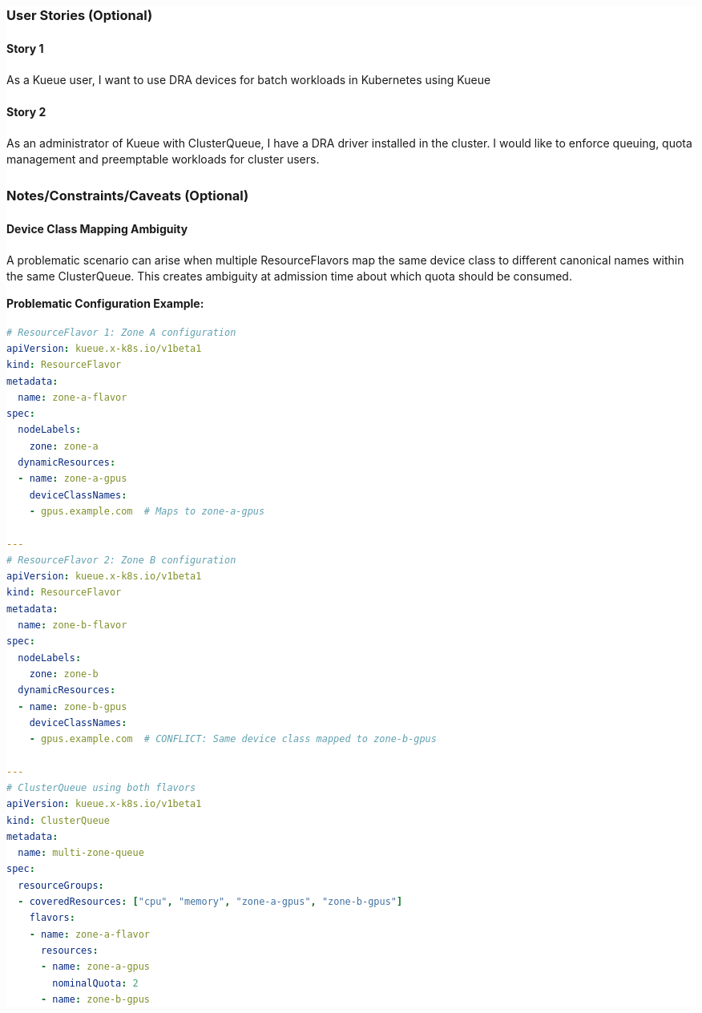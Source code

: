 ### User Stories (Optional)

#### Story 1

As a Kueue user, I want to use DRA devices for batch workloads in Kubernetes using Kueue

#### Story 2

As an administrator of Kueue with ClusterQueue, I have a DRA driver installed in the cluster. I would like to enforce
queuing, quota management and preemptable workloads for cluster users. 

### Notes/Constraints/Caveats (Optional)

#### Device Class Mapping Ambiguity

A problematic scenario can arise when multiple ResourceFlavors map the same device class to different canonical names within the same ClusterQueue. This creates ambiguity at admission time about which quota should be consumed.

**Problematic Configuration Example:**

```yaml
# ResourceFlavor 1: Zone A configuration
apiVersion: kueue.x-k8s.io/v1beta1
kind: ResourceFlavor
metadata:
  name: zone-a-flavor
spec:
  nodeLabels:
    zone: zone-a
  dynamicResources:
  - name: zone-a-gpus
    deviceClassNames:
    - gpus.example.com  # Maps to zone-a-gpus

---
# ResourceFlavor 2: Zone B configuration  
apiVersion: kueue.x-k8s.io/v1beta1
kind: ResourceFlavor
metadata:
  name: zone-b-flavor
spec:
  nodeLabels:
    zone: zone-b
  dynamicResources:
  - name: zone-b-gpus
    deviceClassNames:
    - gpus.example.com  # CONFLICT: Same device class mapped to zone-b-gpus

---
# ClusterQueue using both flavors
apiVersion: kueue.x-k8s.io/v1beta1
kind: ClusterQueue
metadata:
  name: multi-zone-queue
spec:
  resourceGroups:
  - coveredResources: ["cpu", "memory", "zone-a-gpus", "zone-b-gpus"]
    flavors:
    - name: zone-a-flavor
      resources:
      - name: zone-a-gpus
        nominalQuota: 2
      - name: zone-b-gpus
```